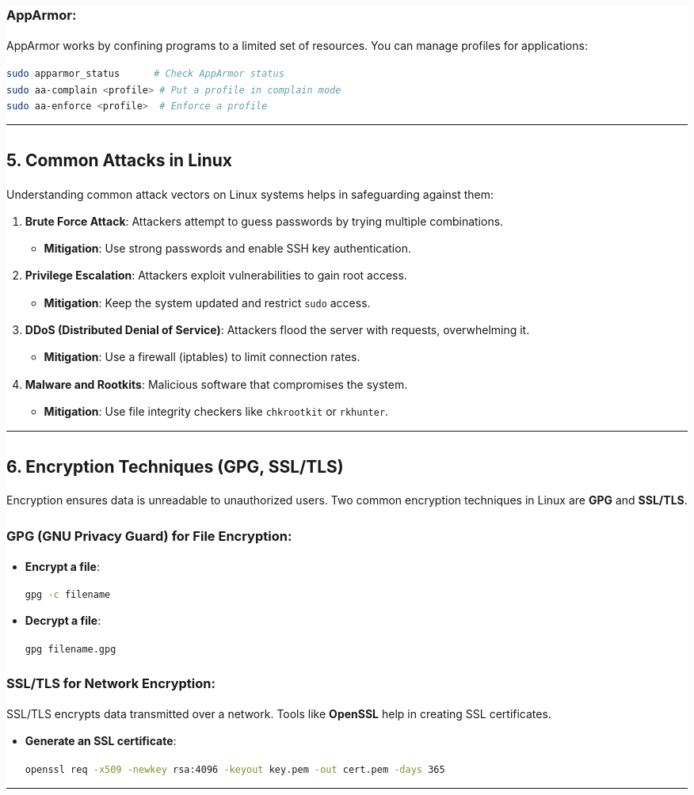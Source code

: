 ### AppArmor:
AppArmor works by confining programs to a limited set of resources. You can manage profiles for applications:
```bash
sudo apparmor_status      # Check AppArmor status
sudo aa-complain <profile> # Put a profile in complain mode
sudo aa-enforce <profile>  # Enforce a profile
```

---

## 5. Common Attacks in Linux

Understanding common attack vectors on Linux systems helps in safeguarding against them:

1. **Brute Force Attack**: Attackers attempt to guess passwords by trying multiple combinations.
   - **Mitigation**: Use strong passwords and enable SSH key authentication.

2. **Privilege Escalation**: Attackers exploit vulnerabilities to gain root access.
   - **Mitigation**: Keep the system updated and restrict `sudo` access.

3. **DDoS (Distributed Denial of Service)**: Attackers flood the server with requests, overwhelming it.
   - **Mitigation**: Use a firewall (iptables) to limit connection rates.

4. **Malware and Rootkits**: Malicious software that compromises the system.
   - **Mitigation**: Use file integrity checkers like `chkrootkit` or `rkhunter`.

---

## 6. Encryption Techniques (GPG, SSL/TLS)

Encryption ensures data is unreadable to unauthorized users. Two common encryption techniques in Linux are **GPG** and **SSL/TLS**.

### GPG (GNU Privacy Guard) for File Encryption:
- **Encrypt a file**:
  ```bash
  gpg -c filename
  ```
- **Decrypt a file**:
  ```bash
  gpg filename.gpg
  ```

### SSL/TLS for Network Encryption:
SSL/TLS encrypts data transmitted over a network. Tools like **OpenSSL** help in creating SSL certificates.
- **Generate an SSL certificate**:
  ```bash
  openssl req -x509 -newkey rsa:4096 -keyout key.pem -out cert.pem -days 365
  ```

---
